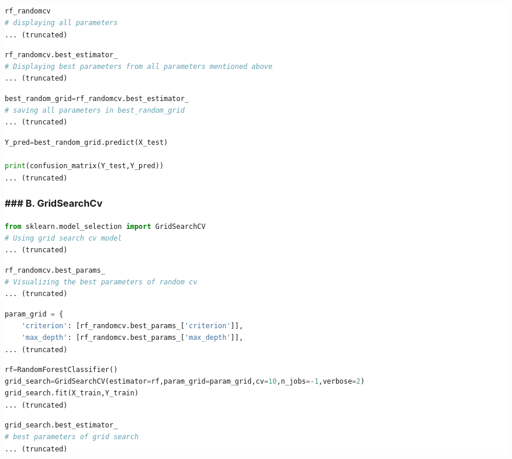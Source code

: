 ```python
rf_randomcv
# displaying all parameters
... (truncated)
```

```python
rf_randomcv.best_estimator_
# Displaying best parameters from all parameters mentioned above
... (truncated)
```

```python
best_random_grid=rf_randomcv.best_estimator_
# saving all parameters in best_random_grid
... (truncated)
```

```python
Y_pred=best_random_grid.predict(X_test)

print(confusion_matrix(Y_test,Y_pred))
... (truncated)
```

### ### B. GridSearchCv

```python
from sklearn.model_selection import GridSearchCV
# Using grid search cv model
... (truncated)
```

```python
rf_randomcv.best_params_
# Visualizing the best parameters of random cv
... (truncated)
```

```python
param_grid = {
    'criterion': [rf_randomcv.best_params_['criterion']],
    'max_depth': [rf_randomcv.best_params_['max_depth']],
... (truncated)
```

```python
rf=RandomForestClassifier()
grid_search=GridSearchCV(estimator=rf,param_grid=param_grid,cv=10,n_jobs=-1,verbose=2)
grid_search.fit(X_train,Y_train)
... (truncated)
```

```python
grid_search.best_estimator_
# best parameters of grid search
... (truncated)
```
